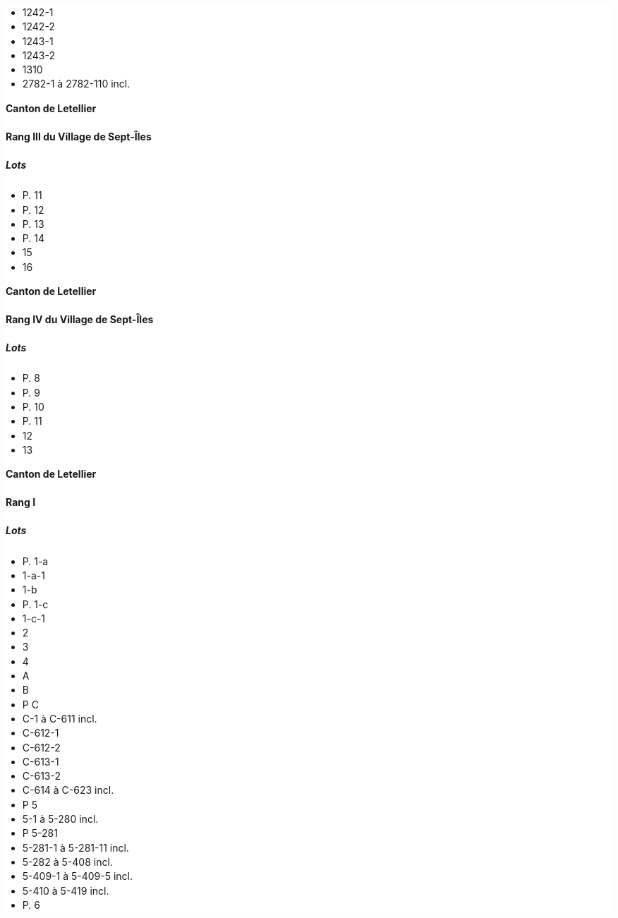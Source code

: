 - 1242-1
- 1242-2
- 1243-1
- 1243-2
- 1310
- 2782-1 à 2782-110 incl.

**Canton de Letellier** 


#### Rang III du Village de Sept-Îles


##### Lots

- P. 11
- P. 12
- P. 13
- P. 14
- 15
- 16

**Canton de Letellier** 


#### Rang IV du Village de Sept-Îles


##### Lots

- P. 8
- P. 9
- P. 10
- P. 11
- 12
- 13

**Canton de Letellier** 


#### Rang I


##### Lots

- P. 1-a
- 1-a-1
- 1-b
- P. 1-c
- 1-c-1
- 2
- 3
- 4
- A
- B
- P C
- C-1 à C-611 incl.
- C-612-1
- C-612-2
- C-613-1
- C-613-2
- C-614 à C-623 incl.
- P 5
- 5-1 à 5-280 incl.
- P 5-281
- 5-281-1 à 5-281-11 incl.
- 5-282 à 5-408 incl.
- 5-409-1 à 5-409-5 incl.
- 5-410 à 5-419 incl.
- P. 6